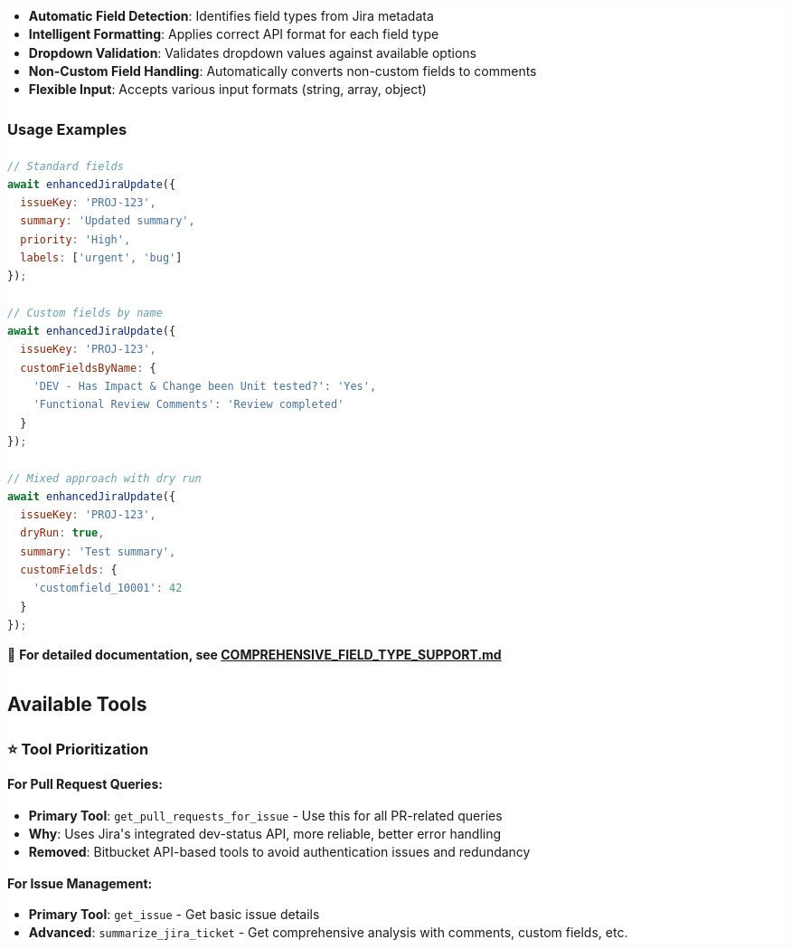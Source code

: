 - **Automatic Field Detection**: Identifies field types from Jira metadata
- **Intelligent Formatting**: Applies correct API format for each field type
- **Dropdown Validation**: Validates dropdown values against available options
- **Non-Custom Field Handling**: Automatically converts non-custom fields to comments
- **Flexible Input**: Accepts various input formats (string, array, object)

### **Usage Examples**

```javascript
// Standard fields
await enhancedJiraUpdate({
  issueKey: 'PROJ-123',
  summary: 'Updated summary',
  priority: 'High',
  labels: ['urgent', 'bug']
});

// Custom fields by name
await enhancedJiraUpdate({
  issueKey: 'PROJ-123',
  customFieldsByName: {
    'DEV - Has Impact & Change been Unit tested?': 'Yes',
    'Functional Review Comments': 'Review completed'
  }
});

// Mixed approach with dry run
await enhancedJiraUpdate({
  issueKey: 'PROJ-123',
  dryRun: true,
  summary: 'Test summary',
  customFields: {
    'customfield_10001': 42
  }
});
```

📖 **For detailed documentation, see [COMPREHENSIVE_FIELD_TYPE_SUPPORT.md](COMPREHENSIVE_FIELD_TYPE_SUPPORT.md)**

## Available Tools

### ⭐ Tool Prioritization

**For Pull Request Queries:**
- **Primary Tool**: `get_pull_requests_for_issue` - Use this for all PR-related queries
- **Why**: Uses Jira's integrated dev-status API, more reliable, better error handling
- **Removed**: Bitbucket API-based tools to avoid authentication issues and redundancy

**For Issue Management:**
- **Primary Tool**: `get_issue` - Get basic issue details
- **Advanced**: `summarize_jira_ticket` - Get comprehensive analysis with comments, custom fields, etc.
